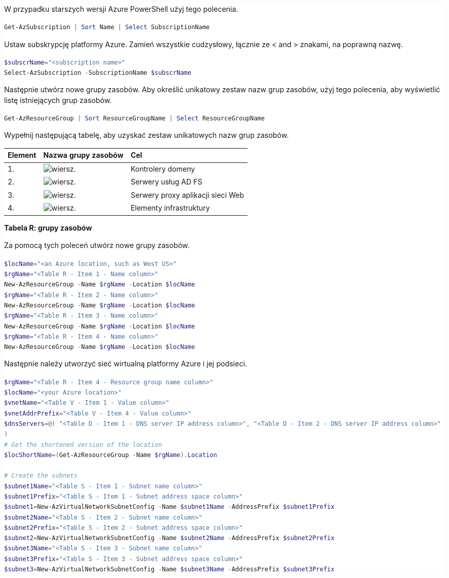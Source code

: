 W przypadku starszych wersji Azure PowerShell użyj tego polecenia.
  
```powershell
Get-AzSubscription | Sort Name | Select SubscriptionName
```

Ustaw subskrypcję platformy Azure. Zamień wszystkie cudzysłowy, łącznie ze \< and > znakami, na poprawną nazwę.
  
```powershell
$subscrName="<subscription name>"
Select-AzSubscription -SubscriptionName $subscrName
```

Następnie utwórz nowe grupy zasobów. Aby określić unikatowy zestaw nazw grup zasobów, użyj tego polecenia, aby wyświetlić listę istniejących grup zasobów.
  
```powershell
Get-AzResourceGroup | Sort ResourceGroupName | Select ResourceGroupName
```

Wypełnij następującą tabelę, aby uzyskać zestaw unikatowych nazw grup zasobów.
  
|**Element**|**Nazwa grupy zasobów**|**Cel**|
|:-----|:-----|:-----|
|1.  <br/> |![wiersz.](../media/Common-Images/TableLine.png)  <br/> |Kontrolery domeny  <br/> |
|2.  <br/> |![wiersz.](../media/Common-Images/TableLine.png)  <br/> |Serwery usług AD FS  <br/> |
|3.  <br/> |![wiersz.](../media/Common-Images/TableLine.png)  <br/> |Serwery proxy aplikacji sieci Web  <br/> |
|4.  <br/> |![wiersz.](../media/Common-Images/TableLine.png)  <br/> |Elementy infrastruktury  <br/> |
   
 **Tabela R: grupy zasobów**
  
Za pomocą tych poleceń utwórz nowe grupy zasobów.
  
```powershell
$locName="<an Azure location, such as West US>"
$rgName="<Table R - Item 1 - Name column>"
New-AzResourceGroup -Name $rgName -Location $locName
$rgName="<Table R - Item 2 - Name column>"
New-AzResourceGroup -Name $rgName -Location $locName
$rgName="<Table R - Item 3 - Name column>"
New-AzResourceGroup -Name $rgName -Location $locName
$rgName="<Table R - Item 4 - Name column>"
New-AzResourceGroup -Name $rgName -Location $locName
```

Następnie należy utworzyć sieć wirtualną platformy Azure i jej podsieci.
  
```powershell
$rgName="<Table R - Item 4 - Resource group name column>"
$locName="<your Azure location>"
$vnetName="<Table V - Item 1 - Value column>"
$vnetAddrPrefix="<Table V - Item 4 - Value column>"
$dnsServers=@( "<Table D - Item 1 - DNS server IP address column>", "<Table D - Item 2 - DNS server IP address column>" )
# Get the shortened version of the location
$locShortName=(Get-AzResourceGroup -Name $rgName).Location

# Create the subnets
$subnet1Name="<Table S - Item 1 - Subnet name column>"
$subnet1Prefix="<Table S - Item 1 - Subnet address space column>"
$subnet1=New-AzVirtualNetworkSubnetConfig -Name $subnet1Name -AddressPrefix $subnet1Prefix
$subnet2Name="<Table S - Item 2 - Subnet name column>"
$subnet2Prefix="<Table S - Item 2 - Subnet address space column>"
$subnet2=New-AzVirtualNetworkSubnetConfig -Name $subnet2Name -AddressPrefix $subnet2Prefix
$subnet3Name="<Table S - Item 3 - Subnet name column>"
$subnet3Prefix="<Table S - Item 3 - Subnet address space column>"
$subnet3=New-AzVirtualNetworkSubnetConfig -Name $subnet3Name -AddressPrefix $subnet3Prefix
```